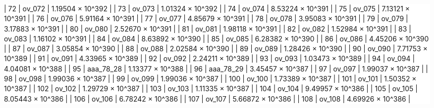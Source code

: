 | 72 | ov_072 | 1.19504 × 10^392 |
| 73 | ov_073 | 1.01324 × 10^392 |
| 74 | ov_074 | 8.53224 × 10^391 |
| 75 | ov_075 | 7.13121 × 10^391 |
| 76 | ov_076 | 5.91164 × 10^391 |
| 77 | ov_077 | 4.85679 × 10^391 |
| 78 | ov_078 | 3.95083 × 10^391 |
| 79 | ov_079 | 3.17883 × 10^391 |
| 80 | ov_080 | 2.52670 × 10^391 |
| 81 | ov_081 | 1.98118 × 10^391 |
| 82 | ov_082 | 1.52984 × 10^391 |
| 83 | ov_083 | 1.16102 × 10^391 |
| 84 | ov_084 | 8.63892 × 10^390 |
| 85 | ov_085 | 6.28382 × 10^390 |
| 86 | ov_086 | 4.45206 × 10^390 |
| 87 | ov_087 | 3.05854 × 10^390 |
| 88 | ov_088 | 2.02584 × 10^390 |
| 89 | ov_089 | 1.28426 × 10^390 |
| 90 | ov_090 | 7.71753 × 10^389 |
| 91 | ov_091 | 4.33965 × 10^389 |
| 92 | ov_092 | 2.24211 × 10^389 |
| 93 | ov_093 | 1.03473 × 10^389 |
| 94 | ov_094 | 4.04081 × 10^388 |
| 95 | aaa_78_28 | 1.13377 × 10^388 |
| 96 | aaa_78_29 | 3.45457 × 10^387 |
| 97 | ov_097 | 1.99037 × 10^387 |
| 98 | ov_098 | 1.99036 × 10^387 |
| 99 | ov_099 | 1.99036 × 10^387 |
| 100 | ov_100 | 1.73389 × 10^387 |
| 101 | ov_101 | 1.50352 × 10^387 |
| 102 | ov_102 | 1.29729 × 10^387 |
| 103 | ov_103 | 1.11335 × 10^387 |
| 104 | ov_104 | 9.49957 × 10^386 |
| 105 | ov_105 | 8.05443 × 10^386 |
| 106 | ov_106 | 6.78242 × 10^386 |
| 107 | ov_107 | 5.66872 × 10^386 |
| 108 | ov_108 | 4.69926 × 10^386 |